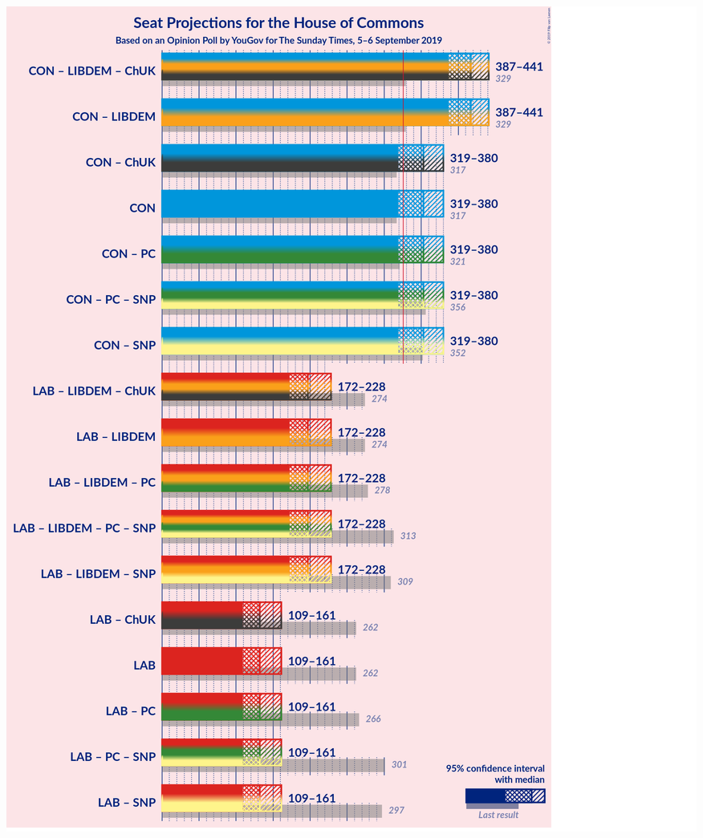 ![Graph with coalitions seats not yet produced](2019-09-06-YouGov-coalitions-seats.png "Coalitions Seats")
